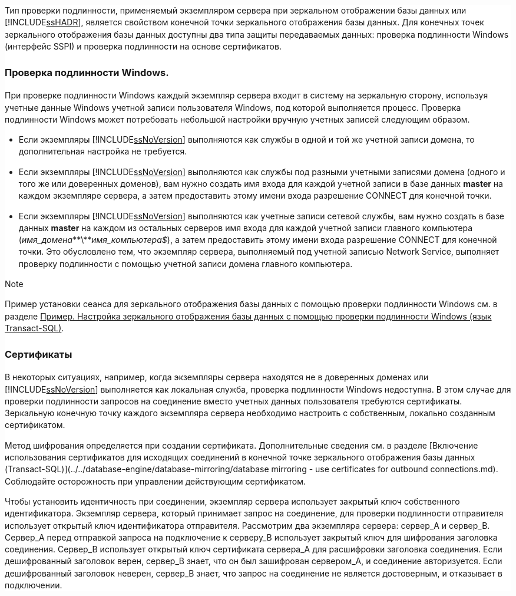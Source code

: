  Тип проверки подлинности, применяемый экземпляром сервера при зеркальном отображении базы данных или [!INCLUDE[ssHADR](../../includes/sshadr-md.md)], является свойством конечной точки зеркального отображения базы данных. Для конечных точек зеркального отображения базы данных доступны два типа защиты передаваемых данных: проверка подлинности Windows (интерфейс SSPI) и проверка подлинности на основе сертификатов.  
  
### Проверка подлинности Windows.  
 При проверке подлинности Windows каждый экземпляр сервера входит в систему на зеркальную сторону, используя учетные данные Windows учетной записи пользователя Windows, под которой выполняется процесс. Проверка подлинности Windows может потребовать небольшой настройки вручную учетных записей следующим образом.  
  
-   Если экземпляры [!INCLUDE[ssNoVersion](../../includes/ssnoversion-md.md)] выполняются как службы в одной и той же учетной записи домена, то дополнительная настройка не требуется.  
  
-   Если экземпляры [!INCLUDE[ssNoVersion](../../includes/ssnoversion-md.md)] выполняются как службы под разными учетными записями домена (одного и того же или доверенных доменов), вам нужно создать имя входа для каждой учетной записи в базе данных **master** на каждом экземпляре сервера, а затем предоставить этому имени входа разрешение CONNECT для конечной точки.  
  
-   Если экземпляры [!INCLUDE[ssNoVersion](../../includes/ssnoversion-md.md)] выполняются как учетные записи сетевой службы, вам нужно создать в базе данных **master** на каждом из остальных серверов имя входа для каждой учетной записи главного компьютера (*имя_домена***\\***имя_компьютера$*), а затем предоставить этому имени входа разрешение CONNECT для конечной точки. Это обусловлено тем, что экземпляр сервера, выполняемый под учетной записью Network Service, выполняет проверку подлинности с помощью учетной записи домена главного компьютера.  
  
> [!NOTE]  
>  Пример установки сеанса для зеркального отображения базы данных с помощью проверки подлинности Windows см. в разделе [Пример. Настройка зеркального отображения базы данных с помощью проверки подлинности Windows (язык Transact-SQL)](../../database-engine/database-mirroring/example-setting-up-database-mirroring-using-windows-authentication-transact-sql.md).  
  
### Сертификаты  
 В некоторых ситуациях, например, когда экземпляры сервера находятся не в доверенных доменах или [!INCLUDE[ssNoVersion](../../includes/ssnoversion-md.md)] выполняется как локальная служба, проверка подлинности Windows недоступна. В этом случае для проверки подлинности запросов на соединение вместо учетных данных пользователя требуются сертификаты. Зеркальную конечную точку каждого экземпляра сервера необходимо настроить с собственным, локально созданным сертификатом.  
  
 Метод шифрования определяется при создании сертификата. Дополнительные сведения см. в разделе [Включение использования сертификатов для исходящих соединений в конечной точке зеркального отображения базы данных (Transact-SQL)](../../database-engine/database-mirroring/database mirroring - use certificates for outbound connections.md). Соблюдайте осторожность при управлении действующим сертификатом.  
  
 Чтобы установить идентичность при соединении, экземпляр сервера использует закрытый ключ собственного идентификатора. Экземпляр сервера, который принимает запрос на соединение, для проверки подлинности отправителя использует открытый ключ идентификатора отправителя. Рассмотрим два экземпляра сервера: сервер_A и сервер_В. Сервер_A перед отправкой запроса на подключение к серверу_В использует закрытый ключ для шифрования заголовка соединения. Сервер_В использует открытый ключ сертификата сервера_A для расшифровки заголовка соединения. Если дешифрованный заголовок верен, сервер_B знает, что он был зашифрован сервером_A, и соединение авторизуется. Если дешифрованный заголовок неверен, сервер_B знает, что запрос на соединение не является достоверным, и отказывает в подключении.  
  